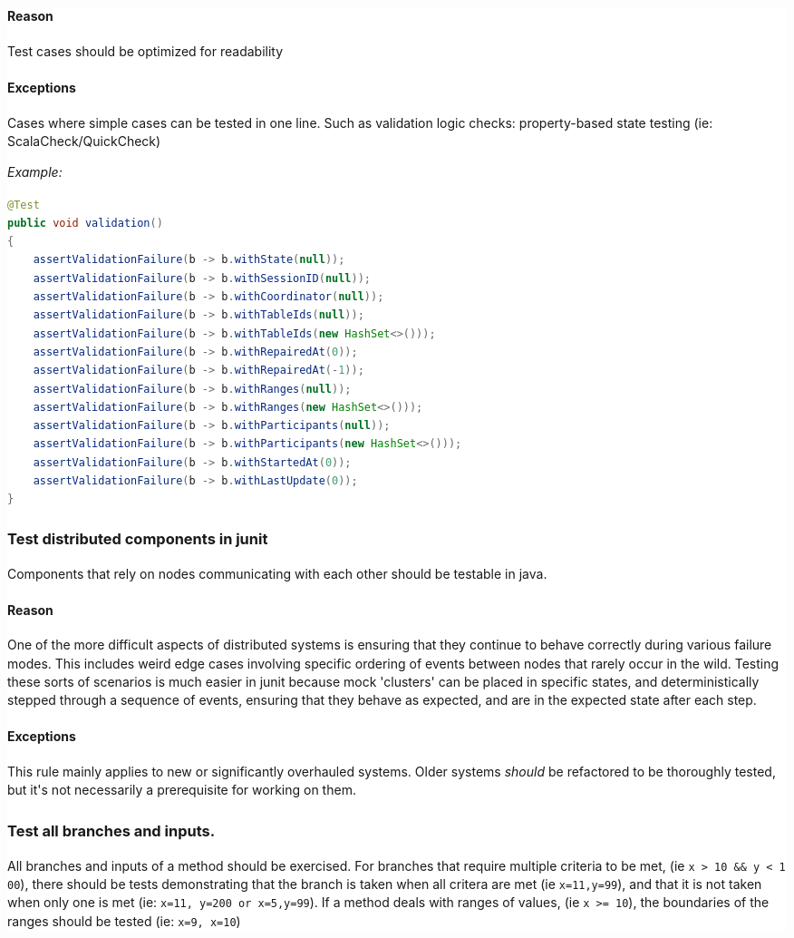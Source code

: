#### Reason

Test cases should be optimized for readability

#### Exceptions

Cases where simple cases can be tested in one line. Such as validation logic checks:
property-based state testing (ie: ScalaCheck/QuickCheck)

*Example:*
```java
@Test
public void validation()
{
	assertValidationFailure(b -> b.withState(null));
	assertValidationFailure(b -> b.withSessionID(null));
	assertValidationFailure(b -> b.withCoordinator(null));
	assertValidationFailure(b -> b.withTableIds(null));
	assertValidationFailure(b -> b.withTableIds(new HashSet<>()));
	assertValidationFailure(b -> b.withRepairedAt(0));
	assertValidationFailure(b -> b.withRepairedAt(-1));
	assertValidationFailure(b -> b.withRanges(null));
	assertValidationFailure(b -> b.withRanges(new HashSet<>()));
	assertValidationFailure(b -> b.withParticipants(null));
	assertValidationFailure(b -> b.withParticipants(new HashSet<>()));
	assertValidationFailure(b -> b.withStartedAt(0));
	assertValidationFailure(b -> b.withLastUpdate(0));
}
```

### Test distributed components in junit

Components that rely on nodes communicating with each other should be testable in java. 

#### Reason

One of the more difficult aspects of distributed systems is ensuring that they continue to behave correctly during various failure modes.  This includes weird 
edge cases involving specific ordering of events between nodes that rarely occur in the wild. Testing these sorts of scenarios is much easier in junit because 
mock 'clusters' can be placed in specific states, and deterministically stepped through a sequence of events, ensuring that they behave as expected, and are in 
the expected state after each step.

#### Exceptions

This rule mainly applies to new or significantly overhauled systems. Older systems *should* be refactored to be thoroughly tested, but it's not necessarily a 
prerequisite for working on them.

### Test all branches and inputs.

All branches and inputs of a method should be exercised. For branches that require multiple criteria to be met, (ie `x > 10 && y < 100`), there
should be tests demonstrating that the branch is taken when all critera are met (ie `x=11,y=99`), and that it is not taken when only one is met 
(ie: `x=11, y=200 or x=5,y=99`). If a method deals with ranges of values, (ie `x >= 10`), the boundaries of the ranges should be tested (ie: `x=9, x=10`)

